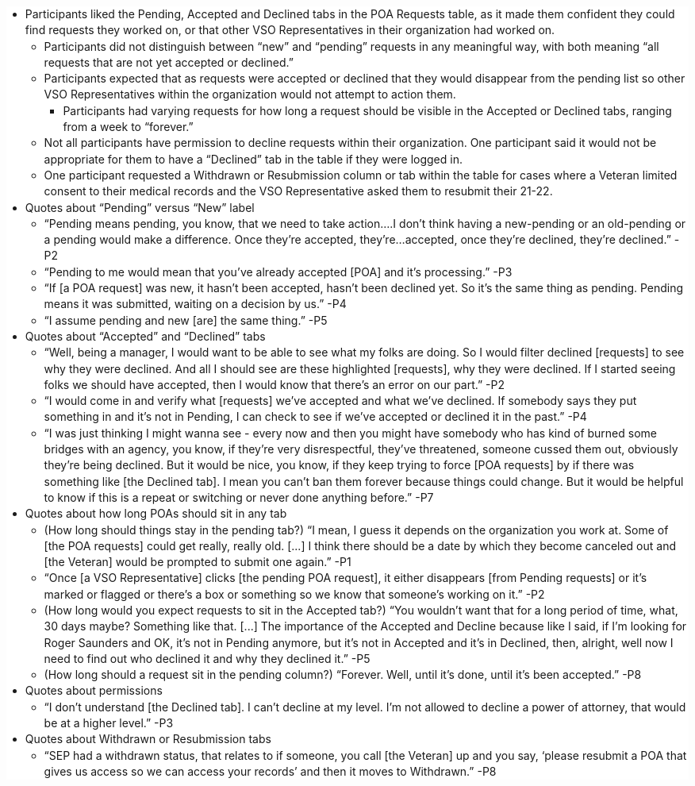 - Participants liked the Pending, Accepted and Declined tabs in the POA Requests table, as it made them confident they could find requests they worked on, or that other VSO Representatives in their organization had worked on. 
  - Participants did not distinguish between “new” and “pending” requests in any meaningful way, with both meaning “all requests that are not yet accepted or declined.”
  - Participants expected that as requests were accepted or declined that they would disappear from the pending list so other VSO Representatives within the organization would not attempt to action them. 
    - Participants had varying requests for how long a request should be visible in the Accepted or Declined tabs, ranging from a week to “forever.”
  - Not all participants have permission to decline requests within their organization. One participant said it would not be appropriate for them to have a “Declined” tab in the table if they were logged in.
  - One participant requested a Withdrawn or Resubmission column or tab within the table for cases where a Veteran limited consent to their medical records and the VSO Representative asked them to resubmit their 21-22.
- Quotes about “Pending” versus “New” label
  - “Pending means pending, you know, that we need to take action….I don’t think having a new-pending or an old-pending or a pending would make a difference. Once they’re accepted, they’re…accepted, once they’re declined, they’re declined.” -P2
  - “Pending to me would mean that you’ve already accepted [POA] and it’s processing.” -P3
  - “If [a POA request] was new, it hasn’t been accepted, hasn’t been declined yet. So it’s the same thing as pending. Pending means it was submitted, waiting on a decision by us.” -P4
  - “I assume pending and new [are] the same thing.” -P5
- Quotes about “Accepted” and “Declined” tabs
  - “Well, being a manager, I would want to be able to see what my folks are doing. So I would filter declined [requests] to see why they were declined. And all I should see are these highlighted [requests], why they were declined. If I started seeing folks we should have accepted, then I would know that there’s an error on our part.” -P2
  - “I would come in and verify what [requests] we’ve accepted and what we’ve declined. If somebody says they put something in and it’s not in Pending, I can check to see if we’ve accepted or declined it in the past.” -P4
  - “I was just thinking I might wanna see - every now and then you might have somebody who has kind of burned some bridges with an agency, you know, if they’re very disrespectful, they’ve threatened, someone cussed them out, obviously they’re being declined. But it would be nice, you know, if they keep trying to force [POA requests] by if there was something like [the Declined tab]. I mean you can’t ban them forever because things could change. But it would be helpful to know if this is a repeat or switching or never done anything before.” -P7
- Quotes about how long POAs should sit in any tab
  - (How long should things stay in the pending tab?) “I mean, I guess it depends on the organization you work at. Some of [the POA requests] could get really, really old. [...] I think there should be a date by which they become canceled out and [the Veteran] would be prompted to submit one again.” -P1
  - “Once [a VSO Representative] clicks [the pending POA request], it either disappears [from Pending requests] or it’s marked or flagged or there’s a box or something so we know that someone’s working on it.” -P2
  - (How long would you expect requests to sit in the Accepted tab?) “You wouldn’t want that for a long period of time, what, 30 days maybe? Something like that. [...] The importance of the Accepted and Decline because like I said, if I’m looking for Roger Saunders and OK, it’s not in Pending anymore, but it’s not in Accepted and it’s in Declined, then, alright, well now I need to find out who declined it and why they declined it.” -P5
  - (How long should a request sit in the pending column?) “Forever. Well, until it’s done, until it’s been accepted.” -P8
- Quotes about permissions
  - “I don’t understand [the Declined tab]. I can’t decline at my level. I’m not allowed to decline a power of attorney, that would be at a higher level.” -P3
- Quotes about Withdrawn or Resubmission tabs
  - “SEP had a withdrawn status, that relates to if someone, you call [the Veteran] up and you say, ‘please resubmit a POA that gives us access so we can access your records’ and then it moves to Withdrawn.” -P8
 
